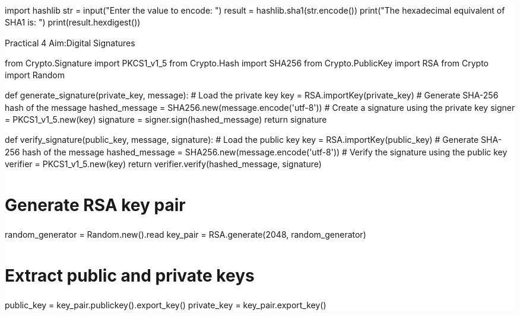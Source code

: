 import hashlib
str = input("Enter the value to encode: ")
result = hashlib.sha1(str.encode())
print("The hexadecimal equivalent of SHA1 is: ")
print(result.hexdigest())



Practical 4
Aim:Digital Signatures

from Crypto.Signature import PKCS1_v1_5
from Crypto.Hash import SHA256
from Crypto.PublicKey import RSA
from Crypto import Random

def generate_signature(private_key, message):
    # Load the private key
    key = RSA.importKey(private_key)
    # Generate SHA-256 hash of the message
    hashed_message = SHA256.new(message.encode('utf-8'))
    # Create a signature using the private key
    signer = PKCS1_v1_5.new(key)
    signature = signer.sign(hashed_message)
    return signature

def verify_signature(public_key, message, signature):
    # Load the public key
    key = RSA.importKey(public_key)
    # Generate SHA-256 hash of the message
    hashed_message = SHA256.new(message.encode('utf-8'))
    # Verify the signature using the public key
    verifier = PKCS1_v1_5.new(key)
    return verifier.verify(hashed_message, signature)

# Generate RSA key pair
random_generator = Random.new().read
key_pair = RSA.generate(2048, random_generator)

# Extract public and private keys
public_key = key_pair.publickey().export_key()
private_key = key_pair.export_key()
